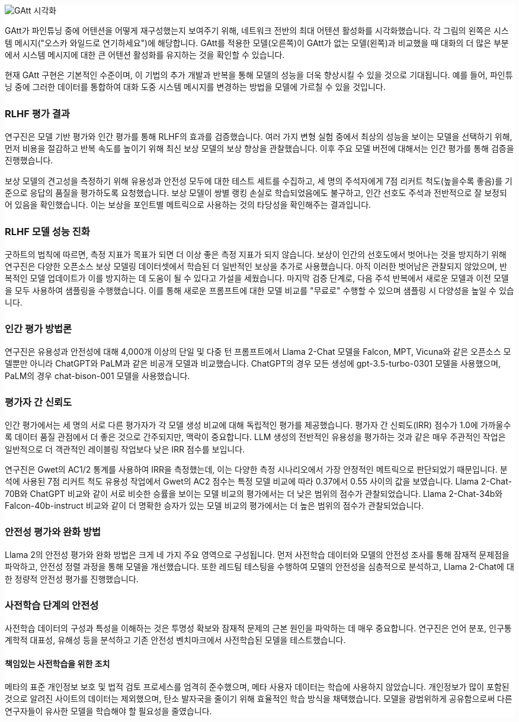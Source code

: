 ![GAtt 시각화](https://ar5iv.org//html/2307.09288/assets/x11.png)

GAtt가 파인튜닝 중에 어텐션을 어떻게 재구성했는지 보여주기 위해, 네트워크 전반의 최대 어텐션 활성화를 시각화했습니다. 각 그림의 왼쪽은 시스템 메시지("오스카 와일드로 연기하세요")에 해당합니다. GAtt를 적용한 모델(오른쪽)이 GAtt가 없는 모델(왼쪽)과 비교했을 때 대화의 더 많은 부분에서 시스템 메시지에 대한 큰 어텐션 활성화를 유지하는 것을 확인할 수 있습니다.

현재 GAtt 구현은 기본적인 수준이며, 이 기법의 추가 개발과 반복을 통해 모델의 성능을 더욱 향상시킬 수 있을 것으로 기대됩니다. 예를 들어, 파인튜닝 중에 그러한 데이터를 통합하여 대화 도중 시스템 메시지를 변경하는 방법을 모델에 가르칠 수 있을 것입니다.

### RLHF 평가 결과

연구진은 모델 기반 평가와 인간 평가를 통해 RLHF의 효과를 검증했습니다. 여러 가지 변형 실험 중에서 최상의 성능을 보이는 모델을 선택하기 위해, 먼저 비용을 절감하고 반복 속도를 높이기 위해 최신 보상 모델의 보상 향상을 관찰했습니다. 이후 주요 모델 버전에 대해서는 인간 평가를 통해 검증을 진행했습니다.

보상 모델의 견고성을 측정하기 위해 유용성과 안전성 모두에 대한 테스트 세트를 수집하고, 세 명의 주석자에게 7점 리커트 척도(높을수록 좋음)를 기준으로 응답의 품질을 평가하도록 요청했습니다. 보상 모델이 쌍별 랭킹 손실로 학습되었음에도 불구하고, 인간 선호도 주석과 전반적으로 잘 보정되어 있음을 확인했습니다. 이는 보상을 포인트별 메트릭으로 사용하는 것의 타당성을 확인해주는 결과입니다.
### RLHF 모델 성능 진화

굿하트의 법칙에 따르면, 측정 지표가 목표가 되면 더 이상 좋은 측정 지표가 되지 않습니다. 보상이 인간의 선호도에서 벗어나는 것을 방지하기 위해 연구진은 다양한 오픈소스 보상 모델링 데이터셋에서 학습된 더 일반적인 보상을 추가로 사용했습니다. 아직 이러한 벗어남은 관찰되지 않았으며, 반복적인 모델 업데이트가 이를 방지하는 데 도움이 될 수 있다고 가설을 세웠습니다. 마지막 검증 단계로, 다음 주석 반복에서 새로운 모델과 이전 모델을 모두 사용하여 샘플링을 수행했습니다. 이를 통해 새로운 프롬프트에 대한 모델 비교를 "무료로" 수행할 수 있으며 샘플링 시 다양성을 높일 수 있습니다.

### 인간 평가 방법론

연구진은 유용성과 안전성에 대해 4,000개 이상의 단일 및 다중 턴 프롬프트에서 Llama 2-Chat 모델을 Falcon, MPT, Vicuna와 같은 오픈소스 모델뿐만 아니라 ChatGPT와 PaLM과 같은 비공개 모델과 비교했습니다. ChatGPT의 경우 모든 생성에 gpt-3.5-turbo-0301 모델을 사용했으며, PaLM의 경우 chat-bison-001 모델을 사용했습니다.

### 평가자 간 신뢰도

인간 평가에서는 세 명의 서로 다른 평가자가 각 모델 생성 비교에 대해 독립적인 평가를 제공했습니다. 평가자 간 신뢰도(IRR) 점수가 1.0에 가까울수록 데이터 품질 관점에서 더 좋은 것으로 간주되지만, 맥락이 중요합니다. LLM 생성의 전반적인 유용성을 평가하는 것과 같은 매우 주관적인 작업은 일반적으로 더 객관적인 레이블링 작업보다 낮은 IRR 점수를 보입니다.

연구진은 Gwet의 AC1/2 통계를 사용하여 IRR을 측정했는데, 이는 다양한 측정 시나리오에서 가장 안정적인 메트릭으로 판단되었기 때문입니다. 분석에 사용된 7점 리커트 척도 유용성 작업에서 Gwet의 AC2 점수는 특정 모델 비교에 따라 0.37에서 0.55 사이의 값을 보였습니다. Llama 2-Chat-70B와 ChatGPT 비교와 같이 서로 비슷한 승률을 보이는 모델 비교의 평가에서는 더 낮은 범위의 점수가 관찰되었습니다. Llama 2-Chat-34b와 Falcon-40b-instruct 비교와 같이 더 명확한 승자가 있는 모델 비교의 평가에서는 더 높은 범위의 점수가 관찰되었습니다.

### 안전성 평가와 완화 방법

Llama 2의 안전성 평가와 완화 방법은 크게 네 가지 주요 영역으로 구성됩니다. 먼저 사전학습 데이터와 모델의 안전성 조사를 통해 잠재적 문제점을 파악하고, 안전성 정렬 과정을 통해 모델을 개선했습니다. 또한 레드팀 테스팅을 수행하여 모델의 안전성을 심층적으로 분석하고, Llama 2-Chat에 대한 정량적 안전성 평가를 진행했습니다.

### 사전학습 단계의 안전성

사전학습 데이터의 구성과 특성을 이해하는 것은 투명성 확보와 잠재적 문제의 근본 원인을 파악하는 데 매우 중요합니다. 연구진은 언어 분포, 인구통계학적 대표성, 유해성 등을 분석하고 기존 안전성 벤치마크에서 사전학습된 모델을 테스트했습니다.

#### 책임있는 사전학습을 위한 조치

메타의 표준 개인정보 보호 및 법적 검토 프로세스를 엄격히 준수했으며, 메타 사용자 데이터는 학습에 사용하지 않았습니다. 개인정보가 많이 포함된 것으로 알려진 사이트의 데이터는 제외했으며, 탄소 발자국을 줄이기 위해 효율적인 학습 방식을 채택했습니다. 모델을 광범위하게 공유함으로써 다른 연구자들이 유사한 모델을 학습해야 할 필요성을 줄였습니다.
